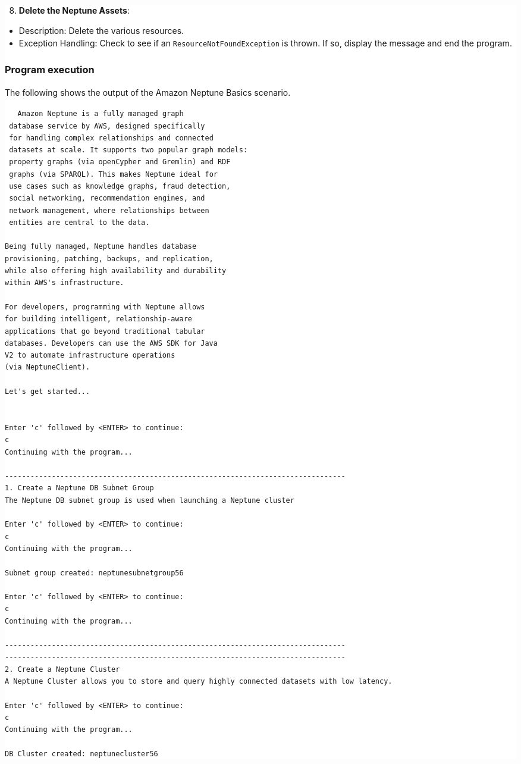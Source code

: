 
8.  **Delete the Neptune Assets**:
   - Description: Delete the various resources.
   - Exception Handling: Check to see if an `ResourceNotFoundException` is thrown. If so, display the message and end the program.

### Program execution
The following shows the output of the Amazon Neptune Basics scenario. 

```
   Amazon Neptune is a fully managed graph
 database service by AWS, designed specifically
 for handling complex relationships and connected
 datasets at scale. It supports two popular graph models:
 property graphs (via openCypher and Gremlin) and RDF
 graphs (via SPARQL). This makes Neptune ideal for
 use cases such as knowledge graphs, fraud detection,
 social networking, recommendation engines, and
 network management, where relationships between
 entities are central to the data.

Being fully managed, Neptune handles database
provisioning, patching, backups, and replication,
while also offering high availability and durability
within AWS's infrastructure.

For developers, programming with Neptune allows
for building intelligent, relationship-aware
applications that go beyond traditional tabular
databases. Developers can use the AWS SDK for Java
V2 to automate infrastructure operations
(via NeptuneClient).

Let's get started...


Enter 'c' followed by <ENTER> to continue:
c
Continuing with the program...

--------------------------------------------------------------------------------
1. Create a Neptune DB Subnet Group
The Neptune DB subnet group is used when launching a Neptune cluster

Enter 'c' followed by <ENTER> to continue:
c
Continuing with the program...

Subnet group created: neptunesubnetgroup56

Enter 'c' followed by <ENTER> to continue:
c
Continuing with the program...

--------------------------------------------------------------------------------
--------------------------------------------------------------------------------
2. Create a Neptune Cluster
A Neptune Cluster allows you to store and query highly connected datasets with low latency.

Enter 'c' followed by <ENTER> to continue:
c
Continuing with the program...

DB Cluster created: neptunecluster56
```